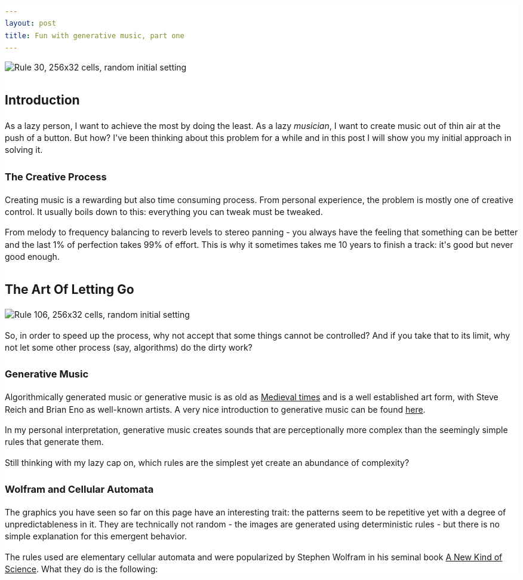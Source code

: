 ```yaml
---
layout: post
title: Fun with generative music, part one
---
```


![Rule 30, 256x32 cells, random initial setting](../../../automatones/images/wolfram_rule30.png)

## Introduction
As a lazy person, I want to achieve the most by doing the least. As a lazy _musician_, I want to create music out of thin air at the push of a button. But how? I've been thinking about this problem for a while and in this post I will show you my initial approach in solving it. 

### The Creative Process
Creating music is a rewarding but also time consuming process. From personal experience, the problem is mostly one of creative control. It usually boils down to this: everything you can tweak must be tweaked. 

From melody to frequency balancing to reverb levels to stereo panning - you always have the feeling that something can be better and the last 1% of perfection takes 99% of effort. This is why it sometimes takes me 10 years to finish a track: it's good but never good enough.

## The Art Of Letting Go
![Rule 106, 256x32 cells, random initial setting](../../../automatones/images/wolfram_rule106.png)

So, in order to speed up the process, why not accept that some things cannot be controlled? And if you take that to its limit, why not let some other process (say, algorithms) do the dirty work?

### Generative Music
Algorithmically generated music or generative music is as old as [Medieval 
times](https://quod.lib.umich.edu/s/spobooks/bbv9810.0001.001/1:5/--algorithmic-composition-a-gentle-introduction-to-music?rgn=div1;view=fulltext) 
and is a well established art form, with Steve Reich and Brian Eno as well-known artists. A very nice introduction to generative music can be found [here](https://teropa.info/loop/).

In my personal interpretation, generative music creates sounds that are perceptionally more complex than the seemingly simple rules that generate them. 

Still thinking with my lazy cap on, which rules are the simplest yet create an abundance of complexity?

### Wolfram and Cellular Automata

The graphics you have seen so far on this page have an interesting trait: the patterns seem to be repetitive yet with a degree of unpredictableness in it. They are technically not random - the images are generated using deterministic rules - but there is no simple explanation for this emergent behavior.

The rules used are elementary cellular automata and were popularized by Stephen Wolfram in his seminal book [A New Kind of Science](https://www.wolframscience.com/). What they do is the following:
